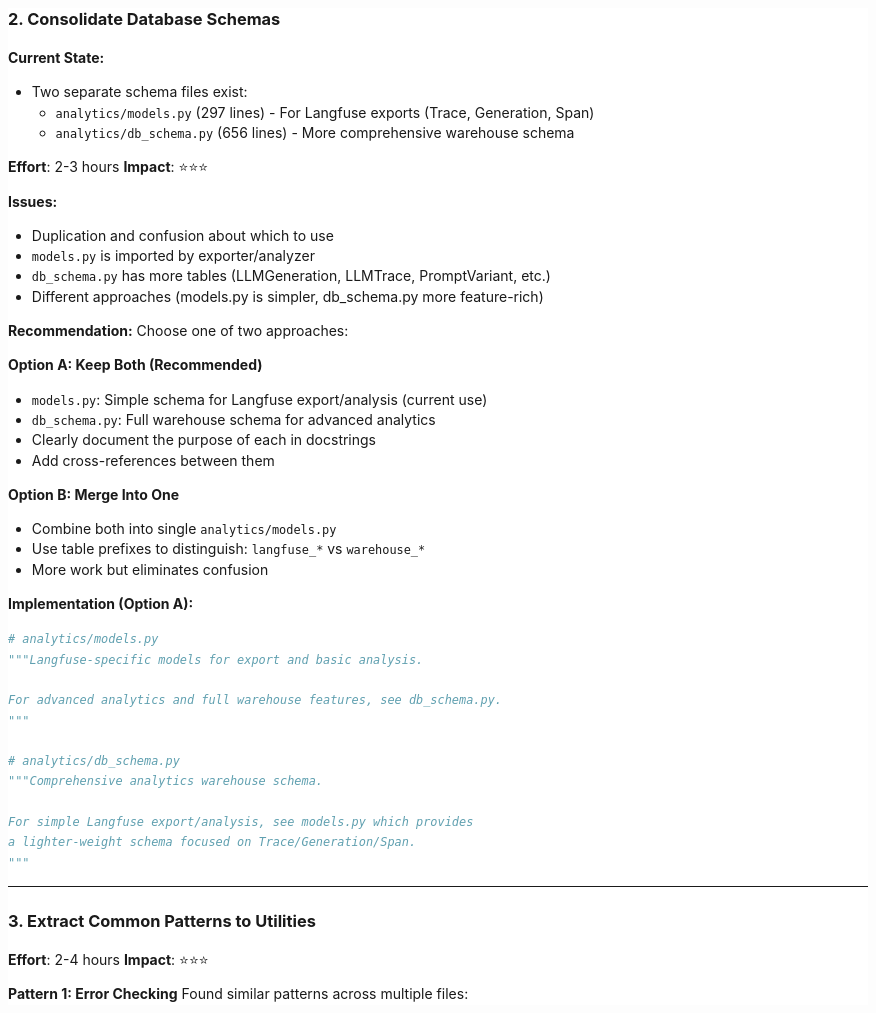 ### 2. **Consolidate Database Schemas**

**Current State:**
- Two separate schema files exist:
  - `analytics/models.py` (297 lines) - For Langfuse exports (Trace, Generation, Span)
  - `analytics/db_schema.py` (656 lines) - More comprehensive warehouse schema

**Effort**: 2-3 hours
**Impact**: ⭐⭐⭐

**Issues:**
- Duplication and confusion about which to use
- `models.py` is imported by exporter/analyzer
- `db_schema.py` has more tables (LLMGeneration, LLMTrace, PromptVariant, etc.)
- Different approaches (models.py is simpler, db_schema.py more feature-rich)

**Recommendation:**
Choose one of two approaches:

**Option A: Keep Both (Recommended)**
- `models.py`: Simple schema for Langfuse export/analysis (current use)
- `db_schema.py`: Full warehouse schema for advanced analytics
- Clearly document the purpose of each in docstrings
- Add cross-references between them

**Option B: Merge Into One**
- Combine both into single `analytics/models.py`
- Use table prefixes to distinguish: `langfuse_*` vs `warehouse_*`
- More work but eliminates confusion

**Implementation (Option A):**
```python
# analytics/models.py
"""Langfuse-specific models for export and basic analysis.

For advanced analytics and full warehouse features, see db_schema.py.
"""

# analytics/db_schema.py
"""Comprehensive analytics warehouse schema.

For simple Langfuse export/analysis, see models.py which provides
a lighter-weight schema focused on Trace/Generation/Span.
"""
```

---

### 3. **Extract Common Patterns to Utilities**

**Effort**: 2-4 hours
**Impact**: ⭐⭐⭐

**Pattern 1: Error Checking**
Found similar patterns across multiple files:
